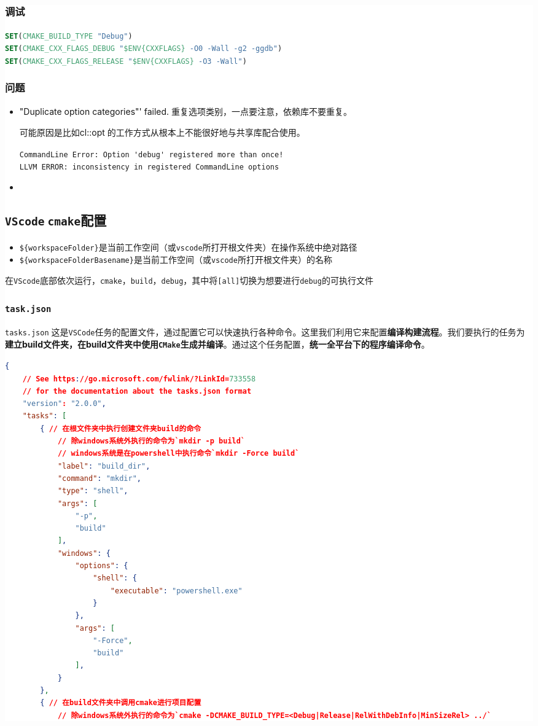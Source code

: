 

### 调试

```cmake
SET(CMAKE_BUILD_TYPE "Debug")
SET(CMAKE_CXX_FLAGS_DEBUG "$ENV{CXXFLAGS} -O0 -Wall -g2 -ggdb")
SET(CMAKE_CXX_FLAGS_RELEASE "$ENV{CXXFLAGS} -O3 -Wall")
```

### 问题

- "Duplicate option categories"' failed. 重复选项类别，一点要注意，依赖库不要重复。

  可能原因是比如cl::opt 的工作方式从根本上不能很好地与共享库配合使用。

  ```
  CommandLine Error: Option 'debug' registered more than once!
  LLVM ERROR: inconsistency in registered CommandLine options
  ```

- 



## `VScode` `cmake`配置

- `${workspaceFolder}`是当前工作空间（或`vscode`所打开根文件夹）在操作系统中绝对路径
-  `${workspaceFolderBasename}`是当前工作空间（或`vscode`所打开根文件夹）的名称

在`VScode`底部依次运行，`cmake`，`build`，`debug`，其中将`[all]`切换为想要进行`debug`的可执行文件

### `task.json`

`tasks.json` 这是`VSCode`任务的配置文件，通过配置它可以快速执行各种命令。这里我们利用它来配置**编译构建流程**。我们要执行的任务为**建立build文件夹，在build文件夹中使用`CMake`生成并编译**。通过这个任务配置，**统一全平台下的程序编译命令**。

```json
{
    // See https://go.microsoft.com/fwlink/?LinkId=733558
    // for the documentation about the tasks.json format
    "version": "2.0.0",
    "tasks": [
        { // 在根文件夹中执行创建文件夹build的命令
            // 除windows系统外执行的命令为`mkdir -p build`
            // windows系统是在powershell中执行命令`mkdir -Force build`
            "label": "build_dir",
            "command": "mkdir",
            "type": "shell",
            "args": [
                "-p",
                "build"
            ],
            "windows": {
                "options": {
                    "shell": {
                        "executable": "powershell.exe"
                    }
                },
                "args": [
                    "-Force",
                    "build"
                ],
            }
        },
        { // 在build文件夹中调用cmake进行项目配置
            // 除windows系统外执行的命令为`cmake -DCMAKE_BUILD_TYPE=<Debug|Release|RelWithDebInfo|MinSizeRel> ../`
```